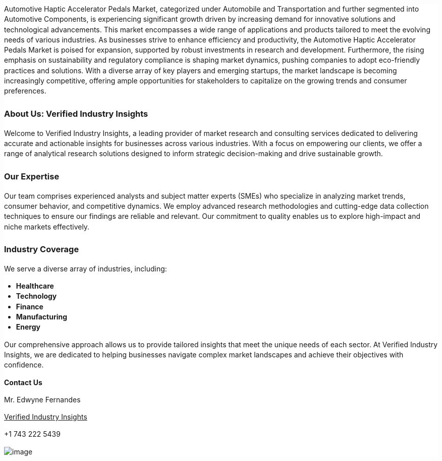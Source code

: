 Automotive Haptic Accelerator Pedals Market, categorized under Automobile and Transportation and further segmented into Automotive Components, is experiencing significant growth driven by increasing demand for innovative solutions and technological advancements. This market encompasses a wide range of applications and products tailored to meet the evolving needs of various industries. As businesses strive to enhance efficiency and productivity, the Automotive Haptic Accelerator Pedals Market is poised for expansion, supported by robust investments in research and development. Furthermore, the rising emphasis on sustainability and regulatory compliance is shaping market dynamics, pushing companies to adopt eco-friendly practices and solutions. With a diverse array of key players and emerging startups, the market landscape is becoming increasingly competitive, offering ample opportunities for stakeholders to capitalize on the growing trends and consumer preferences.</p><h3>About Us: Verified Industry Insights</h3><p>Welcome to Verified Industry Insights, a leading provider of market research and consulting services dedicated to delivering accurate and actionable insights for businesses across various industries. With a focus on empowering our clients, we offer a range of analytical research solutions designed to inform strategic decision-making and drive sustainable growth.</p><h3>Our Expertise</h3><p>Our team comprises experienced analysts and subject matter experts (SMEs) who specialize in analyzing market trends, consumer behavior, and competitive dynamics. We employ advanced research methodologies and cutting-edge data collection techniques to ensure our findings are reliable and relevant. Our commitment to quality enables us to explore high-impact and niche markets effectively.</p><h3>Industry Coverage</h3><p>We serve a diverse array of industries, including:</p><ul><li><strong>Healthcare</strong></li><li><strong>Technology</strong></li><li><strong>Finance</strong></li><li><strong>Manufacturing</strong></li><li><strong>Energy</strong></li></ul><p>Our comprehensive approach allows us to provide tailored insights that meet the unique needs of each sector. At Verified Industry Insights, we are dedicated to helping businesses navigate complex market landscapes and achieve their objectives with confidence.</p><p><strong>Contact Us</strong></p><p>Mr. Edwyne Fernandes</p><p><a href="https://www.verifiedindustryinsights.com/">Verified Industry Insights</a></p><p>+1 743 222 5439</p>
![image](https://github.com/user-attachments/assets/a2fb29f0-e4c6-45fb-87a3-45ca4b5b6a85)
